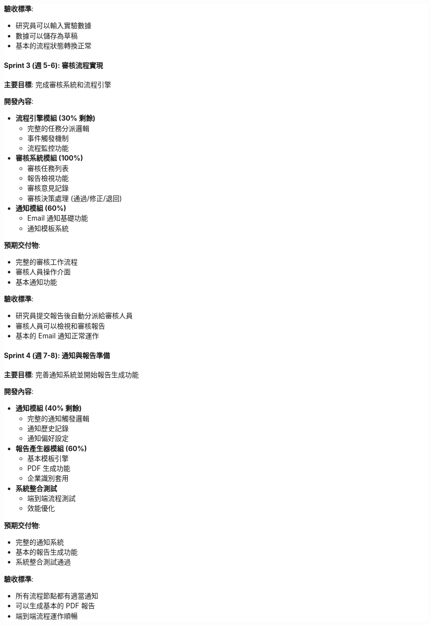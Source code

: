 **驗收標準**:
- 研究員可以輸入實驗數據
- 數據可以儲存為草稿
- 基本的流程狀態轉換正常

#### Sprint 3 (週 5-6): 審核流程實現
**主要目標**: 完成審核系統和流程引擎

**開發內容**:
- **流程引擎模組 (30% 剩餘)**
  - 完整的任務分派邏輯
  - 事件觸發機制
  - 流程監控功能
- **審核系統模組 (100%)**
  - 審核任務列表
  - 報告檢視功能
  - 審核意見記錄
  - 審核決策處理 (通過/修正/退回)
- **通知模組 (60%)**
  - Email 通知基礎功能
  - 通知模板系統

**預期交付物**:
- 完整的審核工作流程
- 審核人員操作介面
- 基本通知功能

**驗收標準**:
- 研究員提交報告後自動分派給審核人員
- 審核人員可以檢視和審核報告
- 基本的 Email 通知正常運作

#### Sprint 4 (週 7-8): 通知與報告準備
**主要目標**: 完善通知系統並開始報告生成功能

**開發內容**:
- **通知模組 (40% 剩餘)**
  - 完整的通知觸發邏輯
  - 通知歷史記錄
  - 通知偏好設定
- **報告產生器模組 (60%)**
  - 基本模板引擎
  - PDF 生成功能
  - 企業識別套用
- **系統整合測試**
  - 端到端流程測試
  - 效能優化

**預期交付物**:
- 完整的通知系統
- 基本的報告生成功能
- 系統整合測試通過

**驗收標準**:
- 所有流程節點都有適當通知
- 可以生成基本的 PDF 報告
- 端到端流程運作順暢
